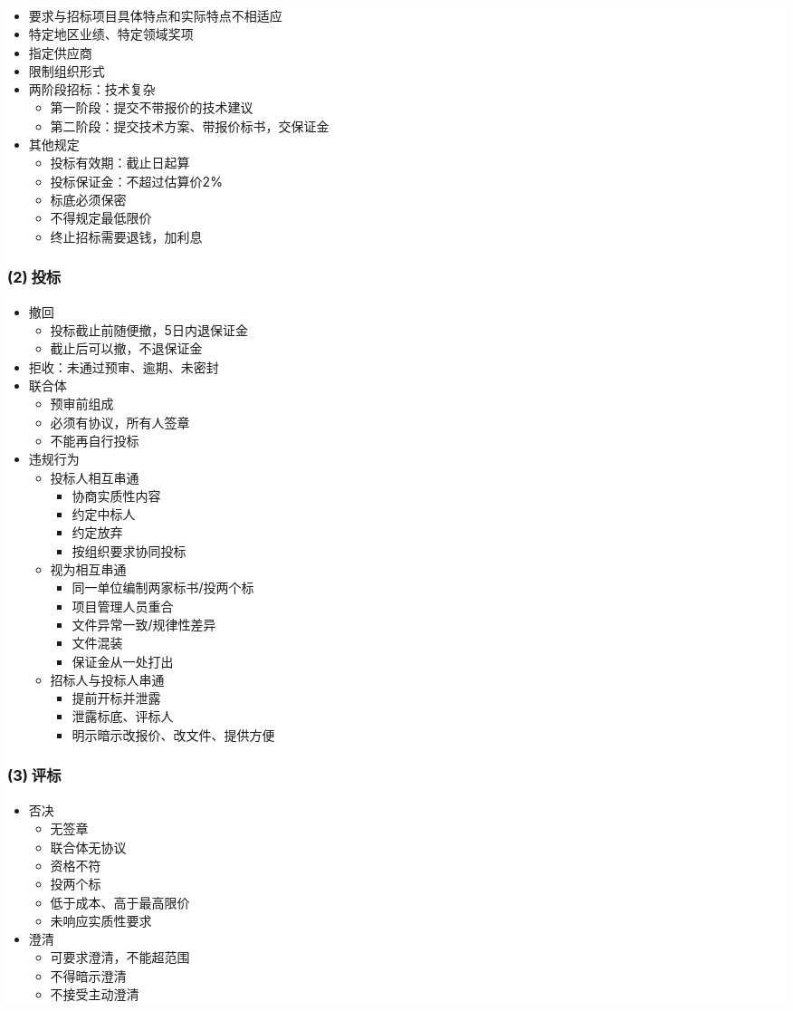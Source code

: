   * 要求与招标项目具体特点和实际特点不相适应
  * 特定地区业绩、特定领域奖项
  * 指定供应商
  * 限制组织形式
* 两阶段招标：技术复杂
  * 第一阶段：提交不带报价的技术建议
  * 第二阶段：提交技术方案、带报价标书，交保证金
* 其他规定
  * 投标有效期：截止日起算
  * 投标保证金：不超过估算价2%
  * 标底必须保密
  * 不得规定最低限价
  * 终止招标需要退钱，加利息

### (2) 投标

* 撤回
  * 投标截止前随便撤，5日内退保证金
  * 截止后可以撤，不退保证金
* 拒收：未通过预审、逾期、未密封
* 联合体
  * 预审前组成
  * 必须有协议，所有人签章
  * 不能再自行投标
* 违规行为
  * 投标人相互串通
    * 协商实质性内容
    * 约定中标人
    * 约定放弃
    * 按组织要求协同投标
  * 视为相互串通
    * 同一单位编制两家标书/投两个标
    * 项目管理人员重合
    * 文件异常一致/规律性差异
    * 文件混装
    * 保证金从一处打出
  * 招标人与投标人串通
    * 提前开标并泄露
    * 泄露标底、评标人
    * 明示暗示改报价、改文件、提供方便

### (3) 评标

* 否决
  * 无签章
  * 联合体无协议
  * 资格不符
  * 投两个标
  * 低于成本、高于最高限价
  * 未响应实质性要求
* 澄清
  * 可要求澄清，不能超范围
  * 不得暗示澄清
  * 不接受主动澄清
